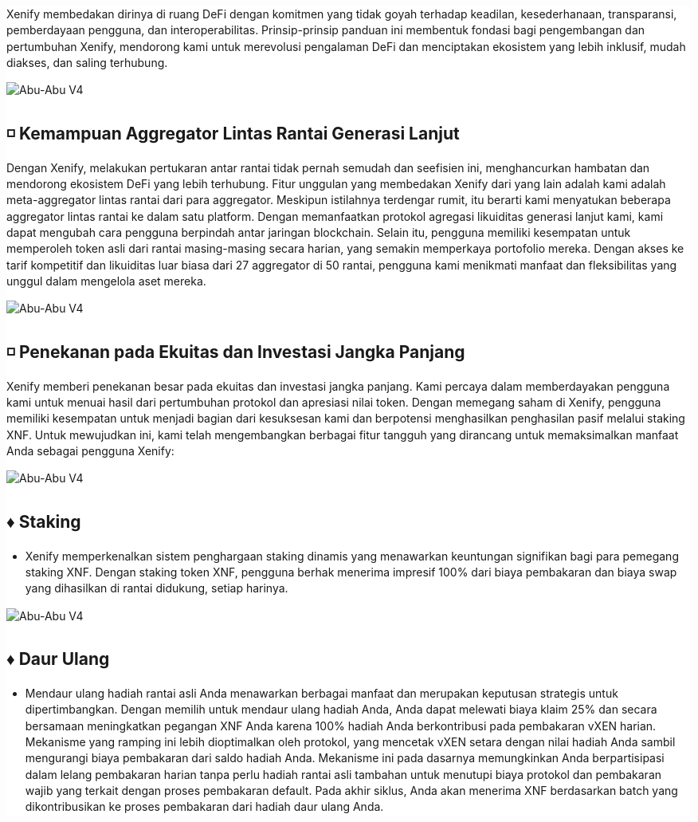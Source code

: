 Xenify membedakan dirinya di ruang DeFi dengan komitmen yang tidak goyah terhadap keadilan, kesederhanaan, transparansi, pemberdayaan pengguna, dan interoperabilitas. Prinsip-prinsip panduan ini membentuk fondasi bagi pengembangan dan pertumbuhan Xenify, mendorong kami untuk merevolusi pengalaman DeFi dan menciptakan ekosistem yang lebih inklusif, mudah diakses, dan saling terhubung.

![Abu-Abu V4](https://user-images.githubusercontent.com/60996729/235287926-6b18081e-ca41-48c7-8dfc-29cc32c598f1.png)

## ◽️ Kemampuan Aggregator Lintas Rantai Generasi Lanjut  

Dengan Xenify, melakukan pertukaran antar rantai tidak pernah semudah dan seefisien ini, menghancurkan hambatan dan mendorong ekosistem DeFi yang lebih terhubung. Fitur unggulan yang membedakan Xenify dari yang lain adalah kami adalah meta-aggregator lintas rantai dari para aggregator. Meskipun istilahnya terdengar rumit, itu berarti kami menyatukan beberapa aggregator lintas rantai ke dalam satu platform. Dengan memanfaatkan protokol agregasi likuiditas generasi lanjut kami, kami dapat mengubah cara pengguna berpindah antar jaringan blockchain. Selain itu, pengguna memiliki kesempatan untuk memperoleh token asli dari rantai masing-masing secara harian, yang semakin memperkaya portofolio mereka. Dengan akses ke tarif kompetitif dan likuiditas luar biasa dari 27 aggregator di 50 rantai, pengguna kami menikmati manfaat dan fleksibilitas yang unggul dalam mengelola aset mereka.

![Abu-Abu V4](https://user-images.githubusercontent.com/60996729/235287926-6b18081e-ca41-48c7-8dfc-29cc32c598f1.png)  

## ◽️ Penekanan pada Ekuitas dan Investasi Jangka Panjang

Xenify memberi penekanan besar pada ekuitas dan investasi jangka panjang. Kami percaya dalam memberdayakan pengguna kami untuk menuai hasil dari pertumbuhan protokol dan apresiasi nilai token. Dengan memegang saham di Xenify, pengguna memiliki kesempatan untuk menjadi bagian dari kesuksesan kami dan berpotensi menghasilkan penghasilan pasif melalui staking XNF. Untuk mewujudkan ini, kami telah mengembangkan berbagai fitur tangguh yang dirancang untuk memaksimalkan manfaat Anda sebagai pengguna Xenify:

![Abu-Abu V4](https://user-images.githubusercontent.com/60996729/235287926-6b18081e-ca41-48c7-8dfc-29cc32c598f1.png)

## ♦️ Staking  

- Xenify memperkenalkan sistem penghargaan staking dinamis yang menawarkan keuntungan signifikan bagi para pemegang staking XNF. Dengan staking token XNF, pengguna berhak menerima impresif 100% dari biaya pembakaran dan biaya swap yang dihasilkan di rantai didukung, setiap harinya.

![Abu-Abu V4](https://user-images.githubusercontent.com/60996729/235287926-6b18081e-ca41-48c7-8dfc-29cc32c598f1.png)

## ♦️ Daur Ulang

- Mendaur ulang hadiah rantai asli Anda menawarkan berbagai manfaat dan merupakan keputusan strategis untuk dipertimbangkan. Dengan memilih untuk mendaur ulang hadiah Anda, Anda dapat melewati biaya klaim 25% dan secara bersamaan meningkatkan pegangan XNF Anda karena 100% hadiah Anda berkontribusi pada pembakaran vXEN harian. Mekanisme yang ramping ini lebih dioptimalkan oleh protokol, yang mencetak vXEN setara dengan nilai hadiah Anda sambil mengurangi biaya pembakaran dari saldo hadiah Anda. Mekanisme ini pada dasarnya memungkinkan Anda berpartisipasi dalam lelang pembakaran harian tanpa perlu hadiah rantai asli tambahan untuk menutupi biaya protokol dan pembakaran wajib yang terkait dengan proses pembakaran default. Pada akhir siklus, Anda akan menerima XNF berdasarkan batch yang dikontribusikan ke proses pembakaran dari hadiah daur ulang Anda.
